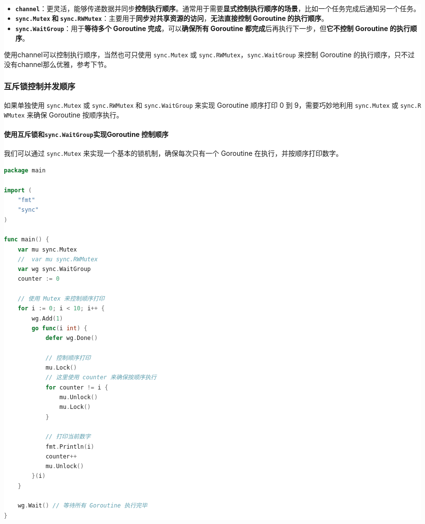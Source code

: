 - **`channel`**：更灵活，能够传递数据并同步**控制执行顺序**。通常用于需要**显式控制执行顺序的场景**，比如一个任务完成后通知另一个任务。
- **`sync.Mutex` 和 `sync.RWMutex`**：主要用于**同步对共享资源的访问**，**无法直接控制 Goroutine 的执行顺序**。
- **`sync.WaitGroup`**：用于**等待多个 Goroutine 完成**，可以**确保所有 Goroutine 都完成**后再执行下一步，但**它不控制 Goroutine 的执行顺序**。

使用channel可以控制执行顺序，当然也可只使用 `sync.Mutex` 或 `sync.RWMutex`，`sync.WaitGroup` 来控制 Goroutine 的执行顺序，只不过没有channel那么优雅，参考下节。


### 互斥锁控制并发顺序
如果单独使用 `sync.Mutex` 或 `sync.RWMutex` 和 `sync.WaitGroup` 来实现 Goroutine 顺序打印 0 到 9，需要巧妙地利用 `sync.Mutex` 或 `sync.RWMutex` 来确保 Goroutine 按顺序执行。

#### 使用互斥锁和`sync.WaitGroup`实现Goroutine 控制顺序

我们可以通过 `sync.Mutex` 来实现一个基本的锁机制，确保每次只有一个 Goroutine 在执行，并按顺序打印数字。

```go
package main

import (
	"fmt"
	"sync"
)

func main() {
	var mu sync.Mutex
	// 	var mu sync.RWMutex
	var wg sync.WaitGroup
	counter := 0

	// 使用 Mutex 来控制顺序打印
	for i := 0; i < 10; i++ {
		wg.Add(1)
		go func(i int) {
			defer wg.Done()

			// 控制顺序打印
			mu.Lock()
			// 这里使用 counter 来确保按顺序执行
			for counter != i {
				mu.Unlock()
				mu.Lock()
			}

			// 打印当前数字
			fmt.Println(i)
			counter++
			mu.Unlock()
		}(i)
	}

	wg.Wait() // 等待所有 Goroutine 执行完毕
}
```
